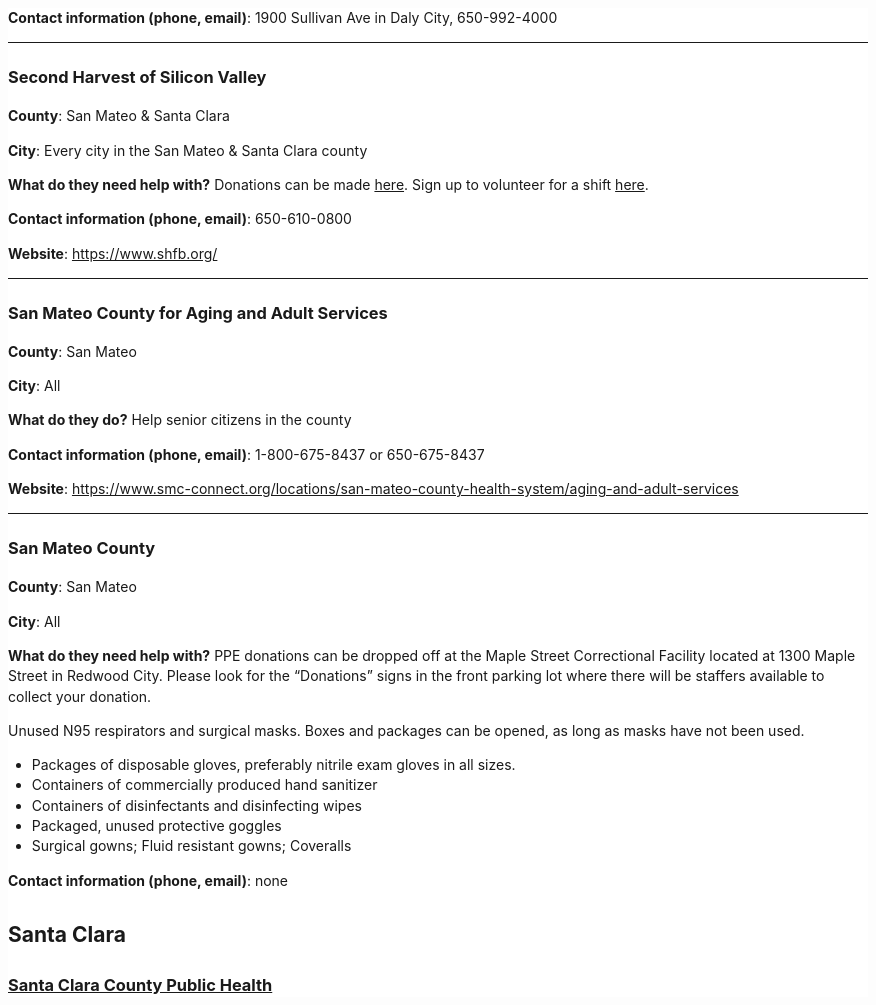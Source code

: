 **Contact information (phone, email)**: 1900 Sullivan Ave in Daly City, 650-992-4000

---

### Second Harvest of Silicon Valley

**County**: San Mateo & Santa Clara

**City**: Every city in the San Mateo & Santa Clara county

**What do they need help with?** Donations can be made [here](https://give.shfb.org/covid-19?appeal=3075). Sign up to volunteer for a shift [here](https://www.shfb.org/give-help/volunteer/). 

**Contact information (phone, email)**: 650-610-0800

**Website**: https://www.shfb.org/

---

### San Mateo County for Aging and Adult Services

**County**: San Mateo

**City**: All 

**What do they do?** Help senior citizens in the county

**Contact information (phone, email)**: 1-800-675-8437 or 650-675-8437

**Website**: https://www.smc-connect.org/locations/san-mateo-county-health-system/aging-and-adult-services

---

### San Mateo County

**County**: San Mateo

**City**: All 

**What do they need help with?** PPE donations can be dropped off at the Maple Street Correctional Facility located at 1300 Maple Street in Redwood City.   Please look for the “Donations” signs in the front parking lot where there will be staffers available to collect your donation.  

Unused N95 respirators and surgical masks. Boxes and packages can be opened, as long as masks have not been used. 
- Packages of disposable gloves, preferably nitrile exam gloves in all sizes. 
- Containers of commercially produced hand sanitizer 
- Containers of disinfectants and disinfecting wipes 
- Packaged, unused protective goggles 
- Surgical gowns;   Fluid resistant gowns;   Coveralls

**Contact information (phone, email)**: none



## Santa Clara

### [Santa Clara County Public Health](https://www.sccgov.org/sites/phd/DiseaseInformation/novel-coronavirus/Pages/home.aspx) 
